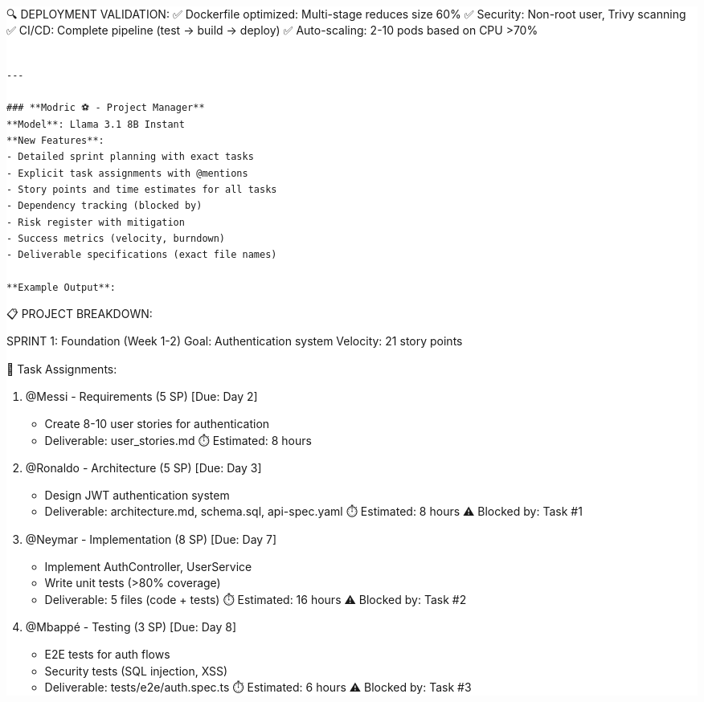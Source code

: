 ```dockerfile
```

🔍 DEPLOYMENT VALIDATION:
✅ Dockerfile optimized: Multi-stage reduces size 60%
✅ Security: Non-root user, Trivy scanning
✅ CI/CD: Complete pipeline (test → build → deploy)
✅ Auto-scaling: 2-10 pods based on CPU >70%
```

---

### **Modric ⚽ - Project Manager**
**Model**: Llama 3.1 8B Instant  
**New Features**:
- Detailed sprint planning with exact tasks
- Explicit task assignments with @mentions
- Story points and time estimates for all tasks
- Dependency tracking (blocked by)
- Risk register with mitigation
- Success metrics (velocity, burndown)
- Deliverable specifications (exact file names)

**Example Output**:
```
📋 PROJECT BREAKDOWN:

SPRINT 1: Foundation (Week 1-2)
Goal: Authentication system
Velocity: 21 story points

📌 Task Assignments:

1. @Messi - Requirements (5 SP) [Due: Day 2]
   - Create 8-10 user stories for authentication
   - Deliverable: user_stories.md
   ⏱️ Estimated: 8 hours

2. @Ronaldo - Architecture (5 SP) [Due: Day 3]
   - Design JWT authentication system
   - Deliverable: architecture.md, schema.sql, api-spec.yaml
   ⏱️ Estimated: 8 hours
   ⚠️ Blocked by: Task #1

3. @Neymar - Implementation (8 SP) [Due: Day 7]
   - Implement AuthController, UserService
   - Write unit tests (>80% coverage)
   - Deliverable: 5 files (code + tests)
   ⏱️ Estimated: 16 hours
   ⚠️ Blocked by: Task #2

4. @Mbappé - Testing (3 SP) [Due: Day 8]
   - E2E tests for auth flows
   - Security tests (SQL injection, XSS)
   - Deliverable: tests/e2e/auth.spec.ts
   ⏱️ Estimated: 6 hours
   ⚠️ Blocked by: Task #3
